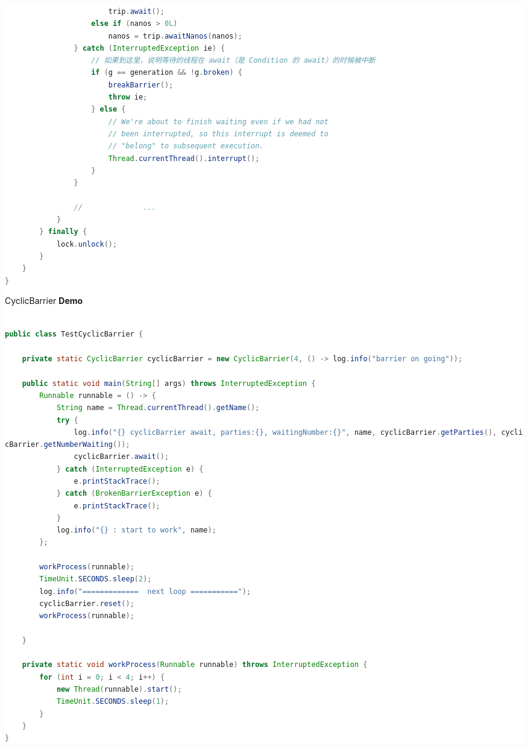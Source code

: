 ```java
                        trip.await();
                    else if (nanos > 0L)
                        nanos = trip.awaitNanos(nanos);
                } catch (InterruptedException ie) {
                    // 如果到这里，说明等待的线程在 await（是 Condition 的 await）的时候被中断
                    if (g == generation && !g.broken) {
                        breakBarrier();
                        throw ie;
                    } else {
                        // We're about to finish waiting even if we had not
                        // been interrupted, so this interrupt is deemed to
                        // "belong" to subsequent execution.
                        Thread.currentThread().interrupt();
                    }
                }

                //              ...
            }
        } finally {
            lock.unlock();
        }
    }
}
```

CyclicBarrier **Demo**

```java

public class TestCyclicBarrier {

    private static CyclicBarrier cyclicBarrier = new CyclicBarrier(4, () -> log.info("barrier on going"));

    public static void main(String[] args) throws InterruptedException {
        Runnable runnable = () -> {
            String name = Thread.currentThread().getName();
            try {
                log.info("{} cyclicBarrier await, parties:{}, waitingNumber:{}", name, cyclicBarrier.getParties(), cyclicBarrier.getNumberWaiting());
                cyclicBarrier.await();
            } catch (InterruptedException e) {
                e.printStackTrace();
            } catch (BrokenBarrierException e) {
                e.printStackTrace();
            }
            log.info("{} : start to work", name);
        };

        workProcess(runnable);
        TimeUnit.SECONDS.sleep(2);
        log.info("=============  next loop ===========");
        cyclicBarrier.reset();
        workProcess(runnable);

    }

    private static void workProcess(Runnable runnable) throws InterruptedException {
        for (int i = 0; i < 4; i++) {
            new Thread(runnable).start();
            TimeUnit.SECONDS.sleep(1);
        }
    }
}
```